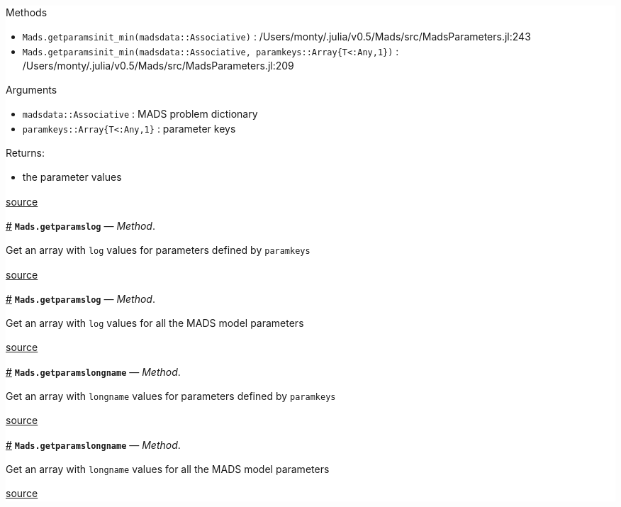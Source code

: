 Methods

  * `Mads.getparamsinit_min(madsdata::Associative)` : /Users/monty/.julia/v0.5/Mads/src/MadsParameters.jl:243
  * `Mads.getparamsinit_min(madsdata::Associative, paramkeys::Array{T<:Any,1})` : /Users/monty/.julia/v0.5/Mads/src/MadsParameters.jl:209

Arguments

  * `madsdata::Associative` : MADS problem dictionary
  * `paramkeys::Array{T<:Any,1}` : parameter keys

Returns:

  * the parameter values


<a target='_blank' href='https://github.com/madsjulia/Mads.jl/tree/ac302ce7ecae7216fc6a48f001689f22ca2a7fe5/src/MadsParameters.jl#L247-L255' class='documenter-source'>source</a><br>

<a id='Mads.getparamslog-Tuple{Associative,Array{T,1}}' href='#Mads.getparamslog-Tuple{Associative,Array{T,1}}'>#</a>
**`Mads.getparamslog`** &mdash; *Method*.



Get an array with `log` values for parameters defined by `paramkeys`


<a target='_blank' href='https://github.com/madsjulia/Mads.jl/tree/ac302ce7ecae7216fc6a48f001689f22ca2a7fe5/src/MadsParameters.jl#L98' class='documenter-source'>source</a><br>

<a id='Mads.getparamslog-Tuple{Associative}' href='#Mads.getparamslog-Tuple{Associative}'>#</a>
**`Mads.getparamslog`** &mdash; *Method*.



Get an array with `log` values for all the MADS model parameters


<a target='_blank' href='https://github.com/madsjulia/Mads.jl/tree/ac302ce7ecae7216fc6a48f001689f22ca2a7fe5/src/MadsParameters.jl#L98' class='documenter-source'>source</a><br>

<a id='Mads.getparamslongname-Tuple{Associative,Array{T,1}}' href='#Mads.getparamslongname-Tuple{Associative,Array{T,1}}'>#</a>
**`Mads.getparamslongname`** &mdash; *Method*.



Get an array with `longname` values for parameters defined by `paramkeys`


<a target='_blank' href='https://github.com/madsjulia/Mads.jl/tree/ac302ce7ecae7216fc6a48f001689f22ca2a7fe5/src/MadsParameters.jl#L98' class='documenter-source'>source</a><br>

<a id='Mads.getparamslongname-Tuple{Associative}' href='#Mads.getparamslongname-Tuple{Associative}'>#</a>
**`Mads.getparamslongname`** &mdash; *Method*.



Get an array with `longname` values for all the MADS model parameters


<a target='_blank' href='https://github.com/madsjulia/Mads.jl/tree/ac302ce7ecae7216fc6a48f001689f22ca2a7fe5/src/MadsParameters.jl#L98' class='documenter-source'>source</a><br>
